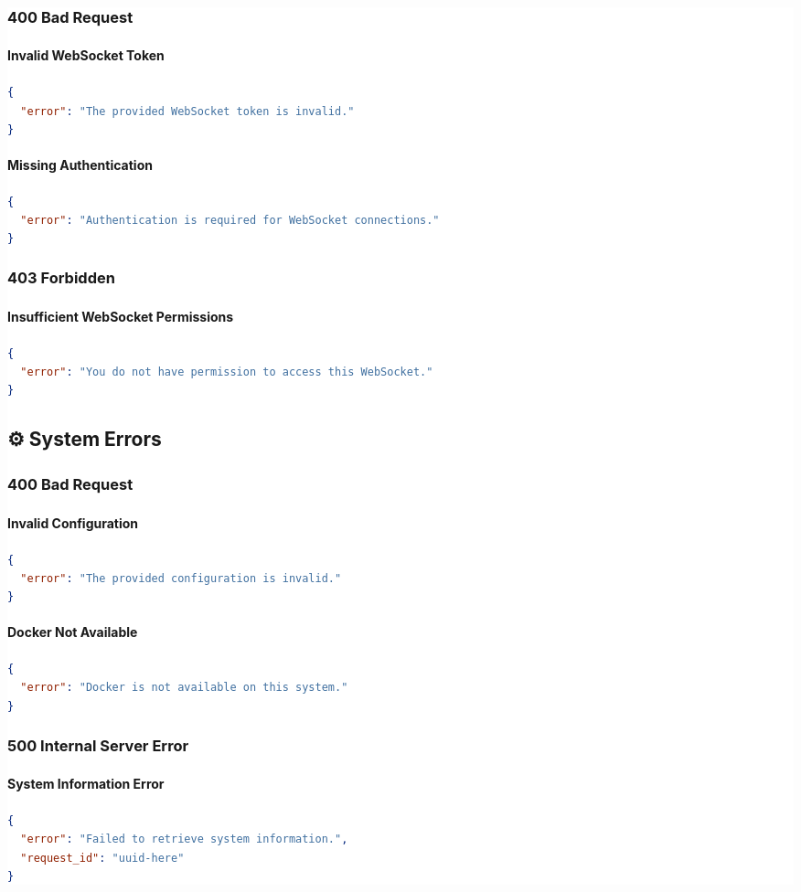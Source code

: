 ### 400 Bad Request

#### Invalid WebSocket Token
```json
{
  "error": "The provided WebSocket token is invalid."
}
```

#### Missing Authentication
```json
{
  "error": "Authentication is required for WebSocket connections."
}
```

### 403 Forbidden

#### Insufficient WebSocket Permissions
```json
{
  "error": "You do not have permission to access this WebSocket."
}
```

## ⚙️ System Errors

### 400 Bad Request

#### Invalid Configuration
```json
{
  "error": "The provided configuration is invalid."
}
```

#### Docker Not Available
```json
{
  "error": "Docker is not available on this system."
}
```

### 500 Internal Server Error

#### System Information Error
```json
{
  "error": "Failed to retrieve system information.",
  "request_id": "uuid-here"
}
```
